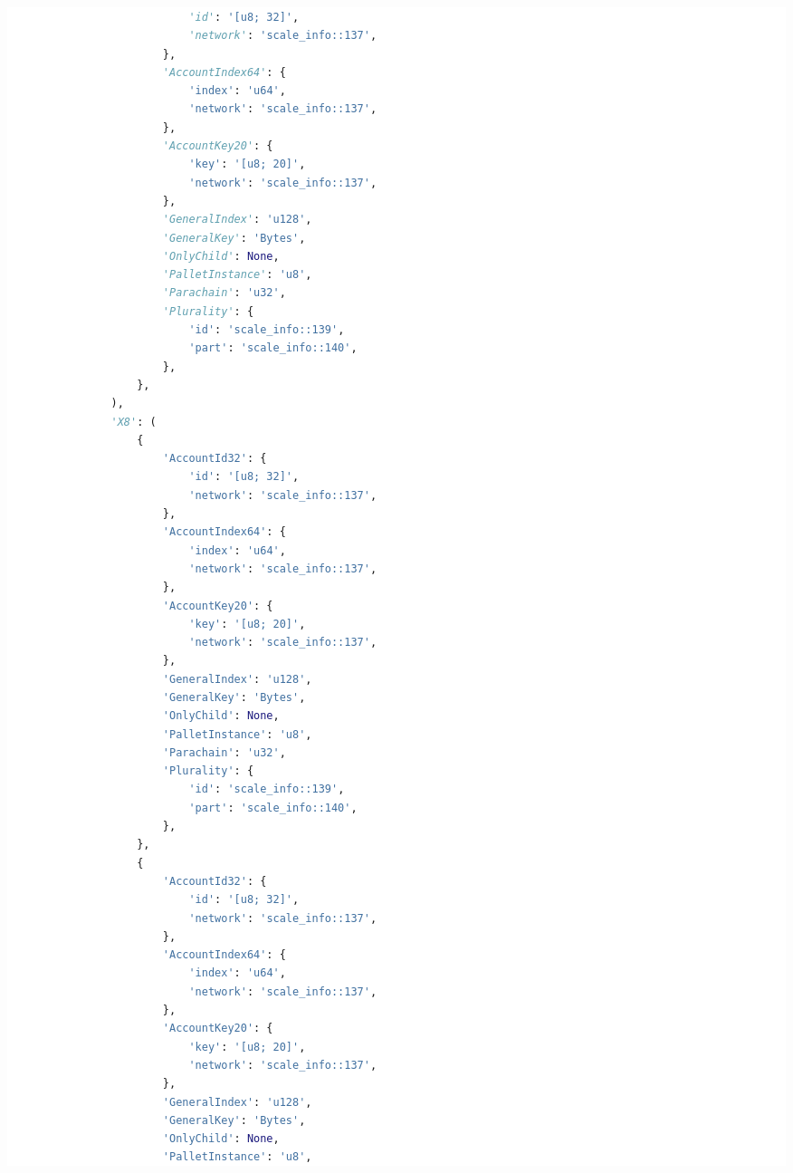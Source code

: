 ```python
                            'id': '[u8; 32]',
                            'network': 'scale_info::137',
                        },
                        'AccountIndex64': {
                            'index': 'u64',
                            'network': 'scale_info::137',
                        },
                        'AccountKey20': {
                            'key': '[u8; 20]',
                            'network': 'scale_info::137',
                        },
                        'GeneralIndex': 'u128',
                        'GeneralKey': 'Bytes',
                        'OnlyChild': None,
                        'PalletInstance': 'u8',
                        'Parachain': 'u32',
                        'Plurality': {
                            'id': 'scale_info::139',
                            'part': 'scale_info::140',
                        },
                    },
                ),
                'X8': (
                    {
                        'AccountId32': {
                            'id': '[u8; 32]',
                            'network': 'scale_info::137',
                        },
                        'AccountIndex64': {
                            'index': 'u64',
                            'network': 'scale_info::137',
                        },
                        'AccountKey20': {
                            'key': '[u8; 20]',
                            'network': 'scale_info::137',
                        },
                        'GeneralIndex': 'u128',
                        'GeneralKey': 'Bytes',
                        'OnlyChild': None,
                        'PalletInstance': 'u8',
                        'Parachain': 'u32',
                        'Plurality': {
                            'id': 'scale_info::139',
                            'part': 'scale_info::140',
                        },
                    },
                    {
                        'AccountId32': {
                            'id': '[u8; 32]',
                            'network': 'scale_info::137',
                        },
                        'AccountIndex64': {
                            'index': 'u64',
                            'network': 'scale_info::137',
                        },
                        'AccountKey20': {
                            'key': '[u8; 20]',
                            'network': 'scale_info::137',
                        },
                        'GeneralIndex': 'u128',
                        'GeneralKey': 'Bytes',
                        'OnlyChild': None,
                        'PalletInstance': 'u8',
```